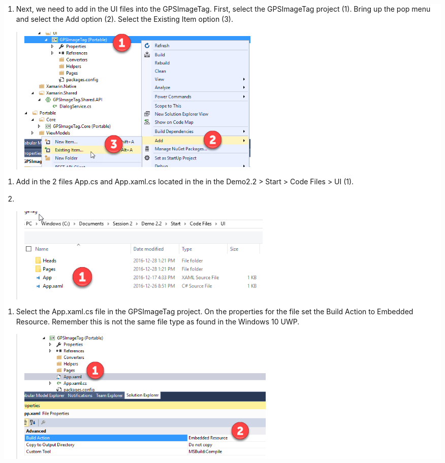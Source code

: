 1.  Next, we need to add in the UI files into the GPSImageTag. First, select the GPSImageTag project (1). Bring up the pop menu and select the Add option (2). Select the Existing Item option (3).

> <img src="./media/image21.png" width="445" height="266" />

1.  Add in the 2 files App.cs and App.xaml.cs located in the in the Demo2.2 &gt; Start &gt; Code Files &gt; UI (1).

2.  

> <img src="./media/image22.png" width="470" height="168" />

1.  Select the App.xaml.cs file in the GPSImageTag project. On the properties for the file set the Build Action to Embedded Resource. Remember this is not the same file type as found in the Windows 10 UWP.

> <img src="./media/image23.png" width="475" height="240" />
